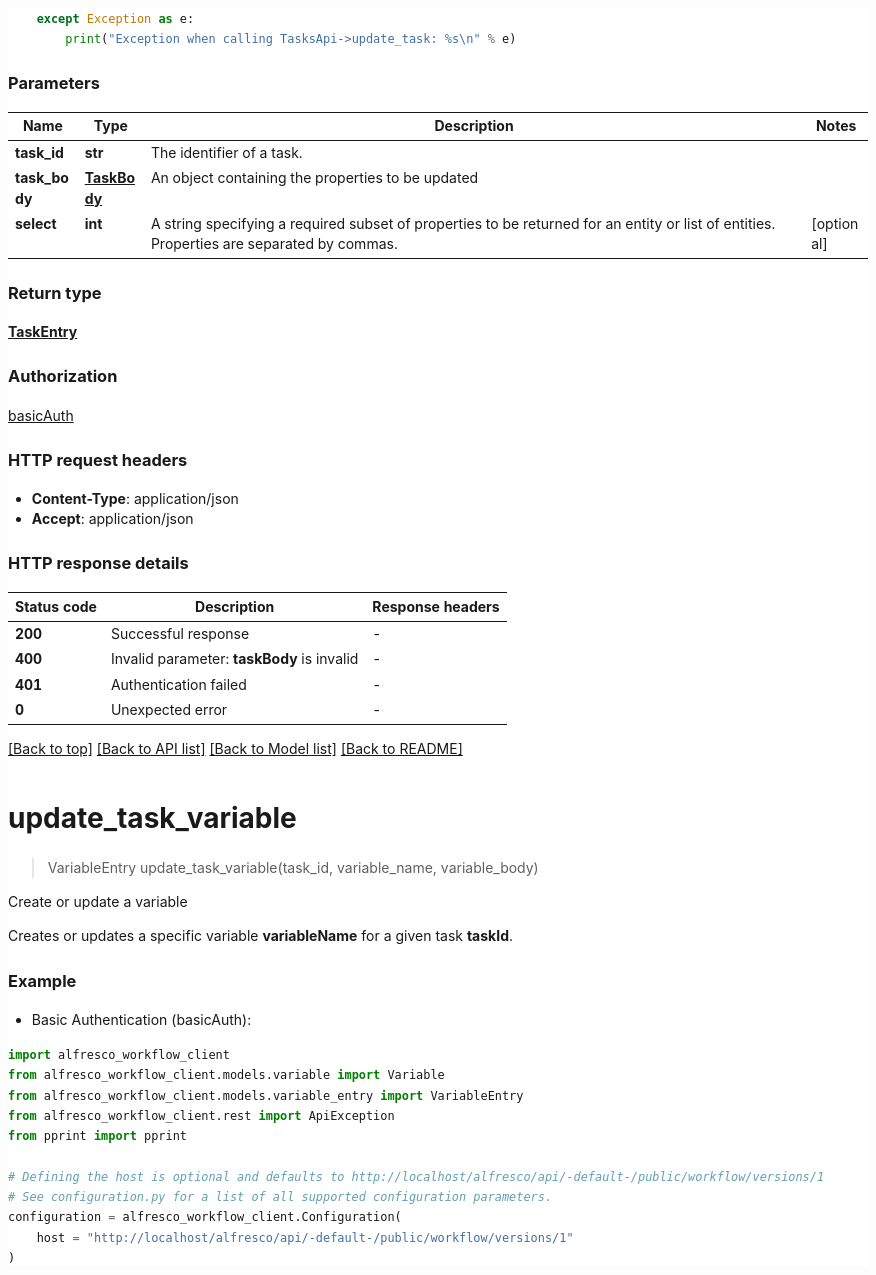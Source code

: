 ```python
    except Exception as e:
        print("Exception when calling TasksApi->update_task: %s\n" % e)
```



### Parameters


Name | Type | Description  | Notes
------------- | ------------- | ------------- | -------------
 **task_id** | **str**| The identifier of a task. | 
 **task_body** | [**TaskBody**](TaskBody.md)| An object containing the properties to be updated | 
 **select** | **int**| A string specifying a required subset of properties to be returned for an entity or list of entities. Properties are separated by commas. | [optional] 

### Return type

[**TaskEntry**](TaskEntry.md)

### Authorization

[basicAuth](../README.md#basicAuth)

### HTTP request headers

 - **Content-Type**: application/json
 - **Accept**: application/json

### HTTP response details

| Status code | Description | Response headers |
|-------------|-------------|------------------|
**200** | Successful response |  -  |
**400** | Invalid parameter: **taskBody** is invalid  |  -  |
**401** | Authentication failed |  -  |
**0** | Unexpected error |  -  |

[[Back to top]](#) [[Back to API list]](../README.md#documentation-for-api-endpoints) [[Back to Model list]](../README.md#documentation-for-models) [[Back to README]](../README.md)

# **update_task_variable**
> VariableEntry update_task_variable(task_id, variable_name, variable_body)

Create or update a variable

Creates or updates a specific variable **variableName** for a given task **taskId**.


### Example

* Basic Authentication (basicAuth):

```python
import alfresco_workflow_client
from alfresco_workflow_client.models.variable import Variable
from alfresco_workflow_client.models.variable_entry import VariableEntry
from alfresco_workflow_client.rest import ApiException
from pprint import pprint

# Defining the host is optional and defaults to http://localhost/alfresco/api/-default-/public/workflow/versions/1
# See configuration.py for a list of all supported configuration parameters.
configuration = alfresco_workflow_client.Configuration(
    host = "http://localhost/alfresco/api/-default-/public/workflow/versions/1"
)

```